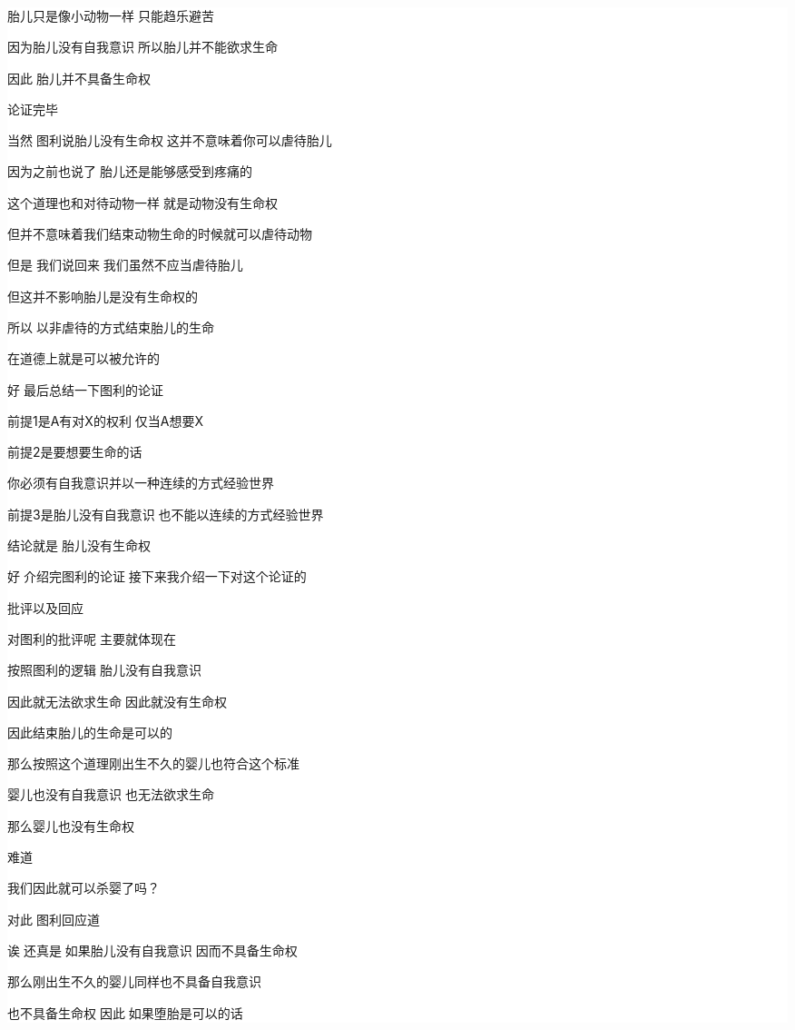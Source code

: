 胎儿只是像小动物一样 只能趋乐避苦

因为胎儿没有自我意识 所以胎儿并不能欲求生命

因此 胎儿并不具备生命权

论证完毕

当然 图利说胎儿没有生命权 这并不意味着你可以虐待胎儿

因为之前也说了 胎儿还是能够感受到疼痛的

这个道理也和对待动物一样 就是动物没有生命权

但并不意味着我们结束动物生命的时候就可以虐待动物

但是 我们说回来 我们虽然不应当虐待胎儿

但这并不影响胎儿是没有生命权的

所以 以非虐待的方式结束胎儿的生命

在道德上就是可以被允许的

好 最后总结一下图利的论证

前提1是A有对X的权利 仅当A想要X

前提2是要想要生命的话

你必须有自我意识并以一种连续的方式经验世界

前提3是胎儿没有自我意识 也不能以连续的方式经验世界

结论就是 胎儿没有生命权

好 介绍完图利的论证 接下来我介绍一下对这个论证的

批评以及回应

对图利的批评呢 主要就体现在

按照图利的逻辑 胎儿没有自我意识

因此就无法欲求生命 因此就没有生命权

因此结束胎儿的生命是可以的

那么按照这个道理刚出生不久的婴儿也符合这个标准

婴儿也没有自我意识 也无法欲求生命

那么婴儿也没有生命权

难道

 我们因此就可以杀婴了吗？

对此 图利回应道

诶 还真是 如果胎儿没有自我意识 因而不具备生命权

那么刚出生不久的婴儿同样也不具备自我意识

也不具备生命权 因此 如果堕胎是可以的话

